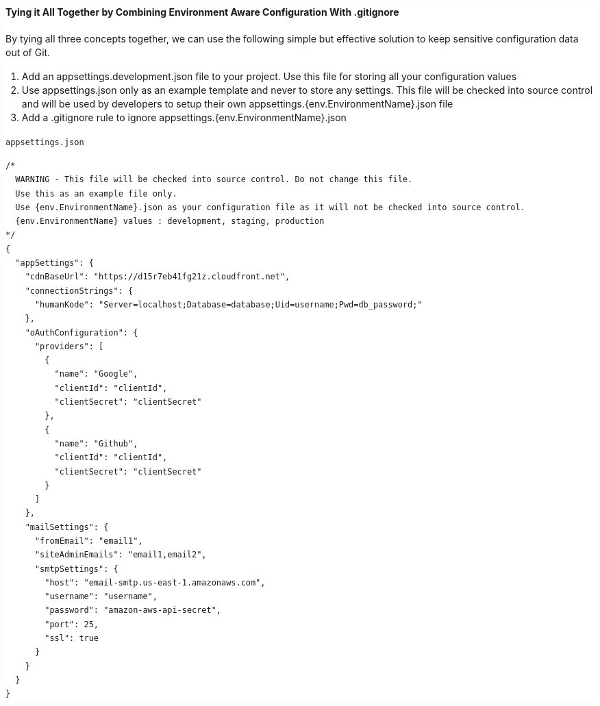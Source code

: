 #### Tying it All Together by Combining Environment Aware Configuration With .gitignore 

By tying all three concepts together, we can use the following simple but effective solution to keep sensitive configuration data out of Git.

1. Add an appsettings.development.json file to your project. Use this file for storing all your configuration values
2. Use appsettings.json only as an example template and never to store any settings. This file will be checked into source control and will be used by developers to setup their own appsettings.{env.EnvironmentName}.json file
3. Add a .gitignore rule to ignore appsettings.{env.EnvironmentName}.json

`appsettings.json`

    /*
      WARNING - This file will be checked into source control. Do not change this file.
      Use this as an example file only.
      Use {env.EnvironmentName}.json as your configuration file as it will not be checked into source control.
      {env.EnvironmentName} values : development, staging, production
    */
    {
      "appSettings": {
        "cdnBaseUrl": "https://d15r7eb41fg21z.cloudfront.net",
        "connectionStrings": {
          "humanKode": "Server=localhost;Database=database;Uid=username;Pwd=db_password;"
        },
        "oAuthConfiguration": {
          "providers": [
            {
              "name": "Google",
              "clientId": "clientId",
              "clientSecret": "clientSecret"
            },
            {
              "name": "Github",
              "clientId": "clientId",
              "clientSecret": "clientSecret"
            }
          ]
        },
        "mailSettings": {
          "fromEmail": "email1",
          "siteAdminEmails": "email1,email2",
          "smtpSettings": {
            "host": "email-smtp.us-east-1.amazonaws.com",
            "username": "username",
            "password": "amazon-aws-api-secret",
            "port": 25,
            "ssl": true
          }
        }
      }
    }
